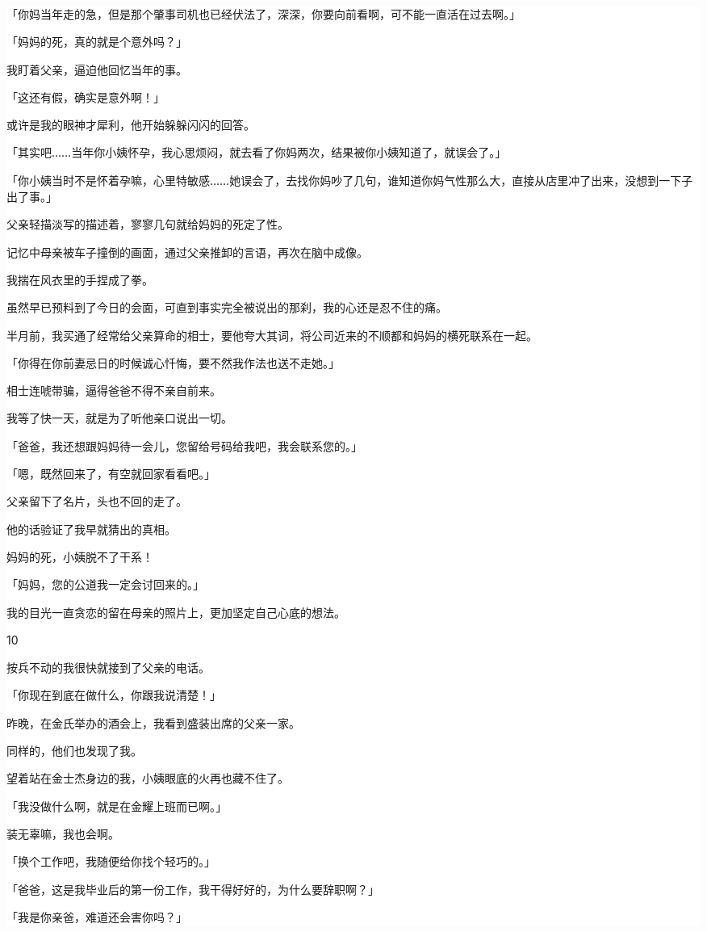 「你妈当年走的急，但是那个肇事司机也已经伏法了，深深，你要向前看啊，可不能一直活在过去啊。」

「妈妈的死，真的就是个意外吗？」

我盯着父亲，逼迫他回忆当年的事。

「这还有假，确实是意外啊！」

或许是我的眼神才犀利，他开始躲躲闪闪的回答。

「其实吧……当年你小姨怀孕，我心思烦闷，就去看了你妈两次，结果被你小姨知道了，就误会了。」

「你小姨当时不是怀着孕嘛，心里特敏感……她误会了，去找你妈吵了几句，谁知道你妈气性那么大，直接从店里冲了出来，没想到一下子出了事。」

父亲轻描淡写的描述着，寥寥几句就给妈妈的死定了性。

记忆中母亲被车子撞倒的画面，通过父亲推卸的言语，再次在脑中成像。

我揣在风衣里的手捏成了拳。

虽然早已预料到了今日的会面，可直到事实完全被说出的那刹，我的心还是忍不住的痛。

半月前，我买通了经常给父亲算命的相士，要他夸大其词，将公司近来的不顺都和妈妈的横死联系在一起。

「你得在你前妻忌日的时候诚心忏悔，要不然我作法也送不走她。」

相士连唬带骗，逼得爸爸不得不亲自前来。

我等了快一天，就是为了听他亲口说出一切。

「爸爸，我还想跟妈妈待一会儿，您留给号码给我吧，我会联系您的。」

「嗯，既然回来了，有空就回家看看吧。」

父亲留下了名片，头也不回的走了。

他的话验证了我早就猜出的真相。

妈妈的死，小姨脱不了干系！

「妈妈，您的公道我一定会讨回来的。」

我的目光一直贪恋的留在母亲的照片上，更加坚定自己心底的想法。

10

按兵不动的我很快就接到了父亲的电话。

「你现在到底在做什么，你跟我说清楚！」

昨晚，在金氏举办的酒会上，我看到盛装出席的父亲一家。

同样的，他们也发现了我。

望着站在金士杰身边的我，小姨眼底的火再也藏不住了。

「我没做什么啊，就是在金耀上班而已啊。」

装无辜嘛，我也会啊。

「换个工作吧，我随便给你找个轻巧的。」

「爸爸，这是我毕业后的第一份工作，我干得好好的，为什么要辞职啊？」

「我是你亲爸，难道还会害你吗？」
